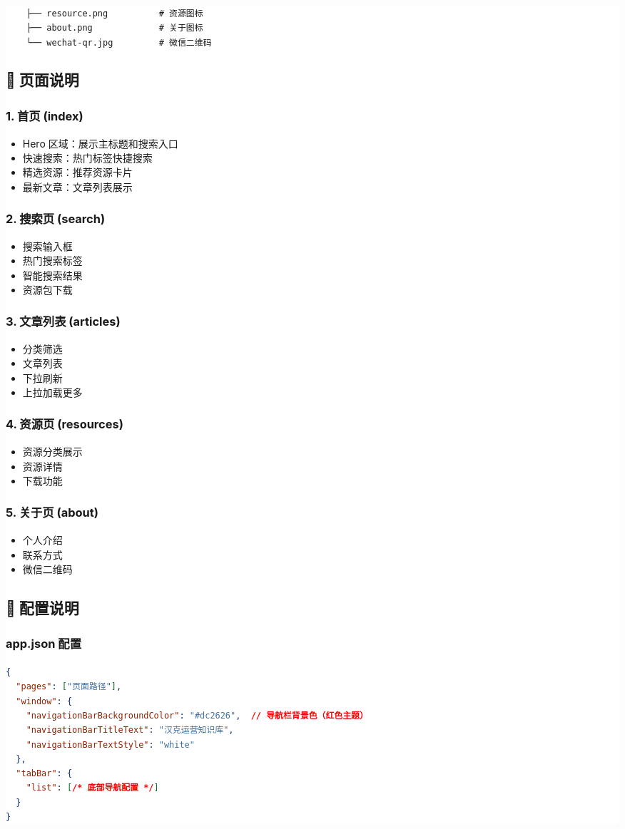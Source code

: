 ```
    ├── resource.png          # 资源图标
    ├── about.png             # 关于图标
    └── wechat-qr.jpg         # 微信二维码
```

## 🎨 页面说明

### 1. 首页 (index)
- Hero 区域：展示主标题和搜索入口
- 快速搜索：热门标签快捷搜索
- 精选资源：推荐资源卡片
- 最新文章：文章列表展示

### 2. 搜索页 (search)
- 搜索输入框
- 热门搜索标签
- 智能搜索结果
- 资源包下载

### 3. 文章列表 (articles)
- 分类筛选
- 文章列表
- 下拉刷新
- 上拉加载更多

### 4. 资源页 (resources)
- 资源分类展示
- 资源详情
- 下载功能

### 5. 关于页 (about)
- 个人介绍
- 联系方式
- 微信二维码

## 🔧 配置说明

### app.json 配置

```json
{
  "pages": ["页面路径"],
  "window": {
    "navigationBarBackgroundColor": "#dc2626",  // 导航栏背景色（红色主题）
    "navigationBarTitleText": "汉克运营知识库",
    "navigationBarTextStyle": "white"
  },
  "tabBar": {
    "list": [/* 底部导航配置 */]
  }
}
```
